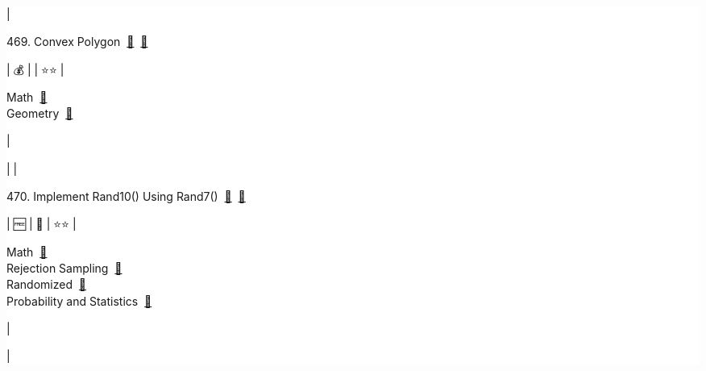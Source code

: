 | <dl><dt>469. Convex Polygon&nbsp;&nbsp;[:link:](https://leetcode.com/problems/convex-polygon)&nbsp;&nbsp;[:memo:](../../Questions/0469__convex-polygon)</dt></dl>                                                                                                                            | 💰    |        | ⭐️⭐️       | <dl><dt>Math&nbsp;&nbsp;[:link:](https://leetcode.com/tag/math)</dt><dt>Geometry&nbsp;&nbsp;[:link:](https://leetcode.com/tag/geometry)</dt></dl>                                                                                                                                                                                                                                                                                                                                                                                                                                                 | <dl></dl>                                                                                                                                                                                                                                                                                                                                                                                                                                                                                                                                                                                                                                                                                                                                                                                                                                                                                                                                                                                                                                                                                                                                                                                                                                                                                                 |
| <dl><dt>470. Implement Rand10() Using Rand7()&nbsp;&nbsp;[:link:](https://leetcode.com/problems/implement-rand10-using-rand7)&nbsp;&nbsp;[:memo:](../../Questions/0470__implement-rand10-using-rand7)</dt></dl>                                                                              | 🆓    | 👀     | ⭐️⭐️       | <dl><dt>Math&nbsp;&nbsp;[:link:](https://leetcode.com/tag/math)</dt><dt>Rejection Sampling&nbsp;&nbsp;[:link:](https://leetcode.com/tag/rejection-sampling)</dt><dt>Randomized&nbsp;&nbsp;[:link:](https://leetcode.com/tag/randomized)</dt><dt>Probability and Statistics&nbsp;&nbsp;[:link:](https://leetcode.com/tag/probability-and-statistics)</dt></dl>                                                                                                                                                                                                                                     | <dl></dl>                                                                                                                                                                                                                                                                                                                                                                                                                                                                                                                                                                                                                                                                                                                                                                                                                                                                                                                                                                                                                                                                                                                                                                                                                                                                                                 |